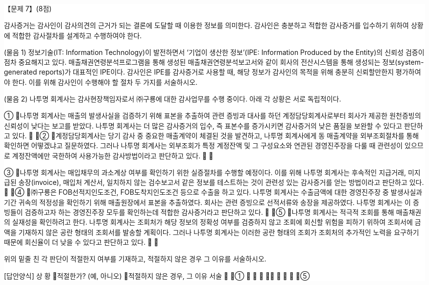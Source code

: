 


















【문제 7】(8점)

감사증거는 감사인이 감사의견의 근거가 되는 결론에 도달할 때 이용한 정보를 의미한다. 감사인은 충분하고 적합한 감사증거를 입수하기 위하여 상황에 적합한 감사절차를 설계하고 수행하여야 한다.

(물음 1) 정보기술(IT: Information Technology)이 발전하면서 ‘기업이 생산한 정보’(IPE: Information Produced by the Entity)의 신뢰성 검증이 점차 중요해지고 있다. 매출채권연령분석프로그램을 통해 생성된 매출채권연령분석보고서와 같이 회사의 전산시스템을 통해 생성되는 정보(system-generated reports)가 대표적인 IPE이다. 감사인은 IPE를 감사증거로 사용할 때, 해당 정보가 감사인의 목적을 위해 충분히 신뢰할만한지 평가하여야 한다. 이를 위해 감사인이 수행해야 할 절차 두 가지를 서술하시오.

(물음 2) 나투명 회계사는 감사현장책임자로서 ㈜구룡에 대한 감사업무를 수행 중이다. 아래 각 상황은 서로 독립적이다.

①
나투명 회계사는 매출의 발생사실을 검증하기 위해 표본을 추출하여 관련 증빙과 대사를 하던 계정담당회계사로부터 회사가 제공한 원천증빙의 신뢰성이 낮다는 보고를 받았다. 나투명 회계사는 더 많은 감사증거의 입수, 즉 표본수를 증가시키면 감사증거의 낮은 품질을 보완할 수 있다고 판단하고 있다.

②
계정담당회계사는 당기 감사 중 중요한 매출계약이 체결된 것을 발견하고, 나투명 회계사에게 동 매출계약을 외부조회절차를 통해 확인하면 어떻겠냐고 질문하였다. 그러나 나투명 회계사는 외부조회가 특정 계정잔액 및 그 구성요소와 연관된 경영진주장을 다룰 때 관련성이 있으므로 계정잔액에만 국한하여 사용가능한 감사방법이라고 판단하고 있다.




③
나투명 회계사는 매입채무의 과소계상 여부를 확인하기 위한 실증절차를 수행할 예정이다. 이를 위해 나투명 회계사는 후속적인 지급거래, 미지급된 송장(invoice), 매입처 계산서, 일치하지 않는 검수보고서 같은 정보를 테스트하는 것이 관련성 있는 감사증거를 얻는 방법이라고 판단하고 있다. 

④
㈜구룡은 FOB선적지인도조건, FOB도착지인도조건 등으로 수출을 하고 있다. 나투명 회계사는 수출금액에 대한 경영진주장 중 발생사실과 기간 귀속의 적정성을 확인하기 위해 매출원장에서 표본을 추출하였다. 회사는 관련 증빙으로 선적서류와 송장을 제공하였다. 나투명 회계사는 이 증빙들이 검증하고자 하는 경영진주장 모두를 확인하는데 적합한 감사증거라고 판단하고 있다. 

⑤
나투명 회계사는 적극적 조회를 통해 매출채권의 실재성을 확인하려고 한다. 나투명 회계사는 조회처가 해당 정보의 정확성 여부를 검증하지 않고 조회에 회신할 위험을 피하기 위하여 조회서에 금액을 기재하지 않은 공란 형태의 조회서를 발송할 계획이다. 그러나 나투명 회계사는 이러한 공란 형태의 조회가 조회처의 추가적인 노력을 요구하기 때문에 회신율이 더 낮을 수 있다고 판단하고 있다.



 
위의 밑줄 친 각 판단이 적절한지 여부를 기재하고, 적절하지 않은 경우 그 이유를 서술하시오.

[답안양식]
상 황
적절한가?
(예, 아니오)
적절하지 않은 경우, 그 이유 서술

①



⋮



⑤